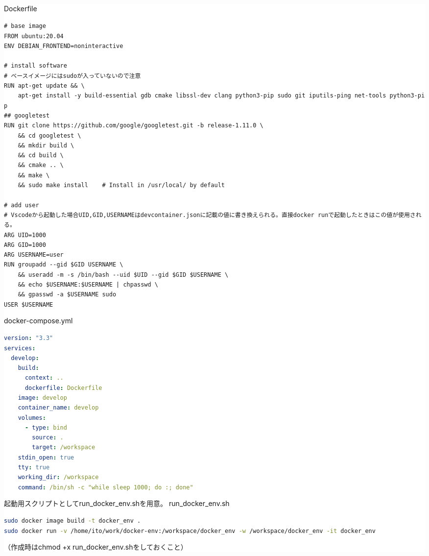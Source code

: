 Dockerfile
```docker
# base image
FROM ubuntu:20.04
ENV DEBIAN_FRONTEND=noninteractive

# install software
# ベースイメージにはsudoが入っていないので注意
RUN apt-get update && \
    apt-get install -y build-essential gdb cmake libssl-dev clang python3-pip sudo git iputils-ping net-tools python3-pip
## googletest
RUN git clone https://github.com/google/googletest.git -b release-1.11.0 \
    && cd googletest \
    && mkdir build \
    && cd build \
    && cmake .. \
    && make \
    && sudo make install    # Install in /usr/local/ by default

# add user
# Vscodeから起動した場合UID,GID,USERNAMEはdevcontainer.jsonに記載の値に書き換えられる。直接docker runで起動したときはこの値が使用される。
ARG UID=1000
ARG GID=1000
ARG USERNAME=user
RUN groupadd --gid $GID USERNAME \
    && useradd -m -s /bin/bash --uid $UID --gid $GID $USERNAME \
    && echo $USERNAME:$USERNAME | chpasswd \
    && gpasswd -a $USERNAME sudo
USER $USERNAME
```

docker-compose.yml
```yml
version: "3.3"
services:
  develop:
    build:
      context: ..
      dockerfile: Dockerfile
    image: develop
    container_name: develop
    volumes:
      - type: bind
        source: .
        target: /workspace
    stdin_open: true
    tty: true
    working_dir: /workspace
    command: /bin/sh -c "while sleep 1000; do :; done"
```

起動用スクリプトとしてrun_docker_env.shを用意。
run_docker_env.sh
```bash
sudo docker image build -t docker_env .
sudo docker run -v /home/ito/work/docker-env:/workspace/docker_env -w /workspace/docker_env -it docker_env
```
（作成時はchmod +x run_docker_env.shをしておくこと）

